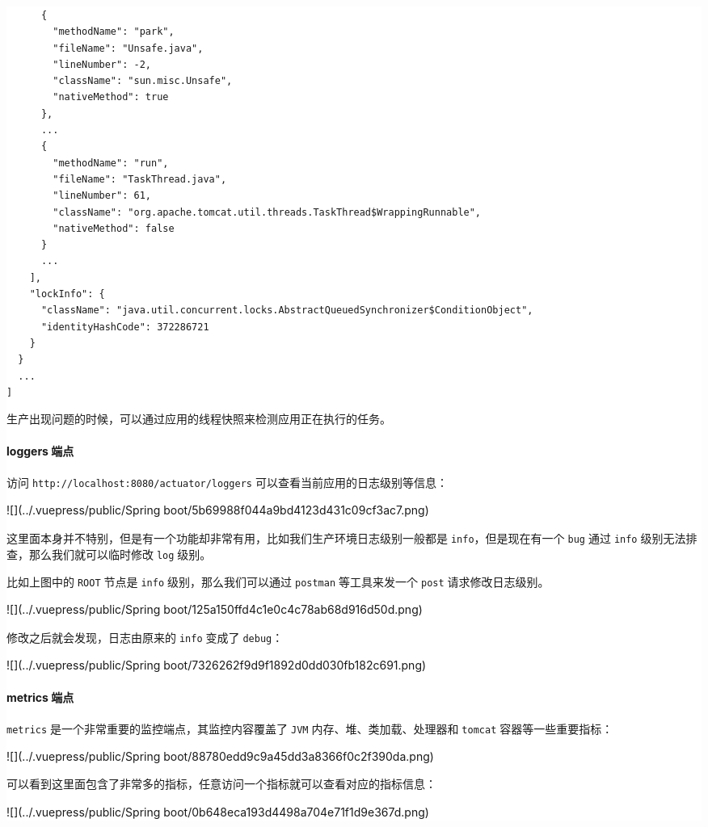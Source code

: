 ```
      {
        "methodName": "park",
        "fileName": "Unsafe.java",
        "lineNumber": -2,
        "className": "sun.misc.Unsafe",
        "nativeMethod": true
      },
      ...
      {
        "methodName": "run",
        "fileName": "TaskThread.java",
        "lineNumber": 61,
        "className": "org.apache.tomcat.util.threads.TaskThread$WrappingRunnable",
        "nativeMethod": false
      }
      ...
    ],
    "lockInfo": {
      "className": "java.util.concurrent.locks.AbstractQueuedSynchronizer$ConditionObject",
      "identityHashCode": 372286721
    }
  }
  ...
]
```

生产出现问题的时候，可以通过应用的线程快照来检测应用正在执行的任务。

#### loggers 端点

访问 `http://localhost:8080/actuator/loggers` 可以查看当前应用的日志级别等信息：

![](../.vuepress/public/Spring boot/5b69988f044a9bd4123d431c09cf3ac7.png)

这里面本身并不特别，但是有一个功能却非常有用，比如我们生产环境日志级别一般都是 `info`，但是现在有一个 `bug` 通过 `info` 级别无法排查，那么我们就可以临时修改 `log` 级别。

比如上图中的 `ROOT` 节点是 `info` 级别，那么我们可以通过 `postman` 等工具来发一个 `post` 请求修改日志级别。

![](../.vuepress/public/Spring boot/125a150ffd4c1e0c4c78ab68d916d50d.png)

修改之后就会发现，日志由原来的 `info` 变成了 `debug`：

![](../.vuepress/public/Spring boot/7326262f9d9f1892d0dd030fb182c691.png)

#### metrics 端点

`metrics` 是一个非常重要的监控端点，其监控内容覆盖了 `JVM` 内存、堆、类加载、处理器和 `tomcat` 容器等一些重要指标：

![](../.vuepress/public/Spring boot/88780edd9c9a45dd3a8366f0c2f390da.png)

可以看到这里面包含了非常多的指标，任意访问一个指标就可以查看对应的指标信息：

![](../.vuepress/public/Spring boot/0b648eca193d4498a704e71f1d9e367d.png)
